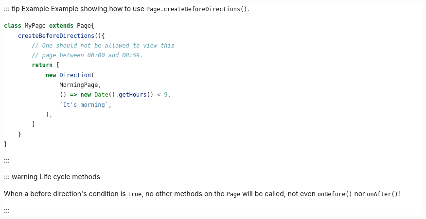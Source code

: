 ::: tip Example
Example showing how to use `Page.createBeforeDirections()`.

```js
class MyPage extends Page{
	createBeforeDirections(){
		// One should not be allowed to view this
		// page between 00:00 and 08:59.
		return [
			new Direction(
				MorningPage,
				() => new Date().getHours() < 9,
				`It's morning`,
			),
		]
	}
}
```
:::

::: warning Life cycle methods

When a before direction's condition is `true`, no other methods on the `Page` will be called, not even `onBefore()` nor `onAfter()`!

:::